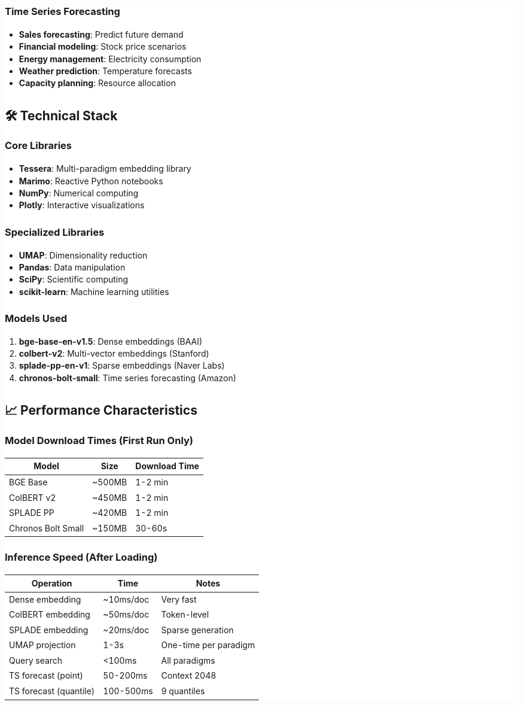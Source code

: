 ### Time Series Forecasting
- **Sales forecasting**: Predict future demand
- **Financial modeling**: Stock price scenarios
- **Energy management**: Electricity consumption
- **Weather prediction**: Temperature forecasts
- **Capacity planning**: Resource allocation

## 🛠️ Technical Stack

### Core Libraries
- **Tessera**: Multi-paradigm embedding library
- **Marimo**: Reactive Python notebooks
- **NumPy**: Numerical computing
- **Plotly**: Interactive visualizations

### Specialized Libraries
- **UMAP**: Dimensionality reduction
- **Pandas**: Data manipulation
- **SciPy**: Scientific computing
- **scikit-learn**: Machine learning utilities

### Models Used
1. **bge-base-en-v1.5**: Dense embeddings (BAAI)
2. **colbert-v2**: Multi-vector embeddings (Stanford)
3. **splade-pp-en-v1**: Sparse embeddings (Naver Labs)
4. **chronos-bolt-small**: Time series forecasting (Amazon)

## 📈 Performance Characteristics

### Model Download Times (First Run Only)
| Model | Size | Download Time |
|-------|------|---------------|
| BGE Base | ~500MB | 1-2 min |
| ColBERT v2 | ~450MB | 1-2 min |
| SPLADE PP | ~420MB | 1-2 min |
| Chronos Bolt Small | ~150MB | 30-60s |

### Inference Speed (After Loading)
| Operation | Time | Notes |
|-----------|------|-------|
| Dense embedding | ~10ms/doc | Very fast |
| ColBERT embedding | ~50ms/doc | Token-level |
| SPLADE embedding | ~20ms/doc | Sparse generation |
| UMAP projection | 1-3s | One-time per paradigm |
| Query search | <100ms | All paradigms |
| TS forecast (point) | 50-200ms | Context 2048 |
| TS forecast (quantile) | 100-500ms | 9 quantiles |
